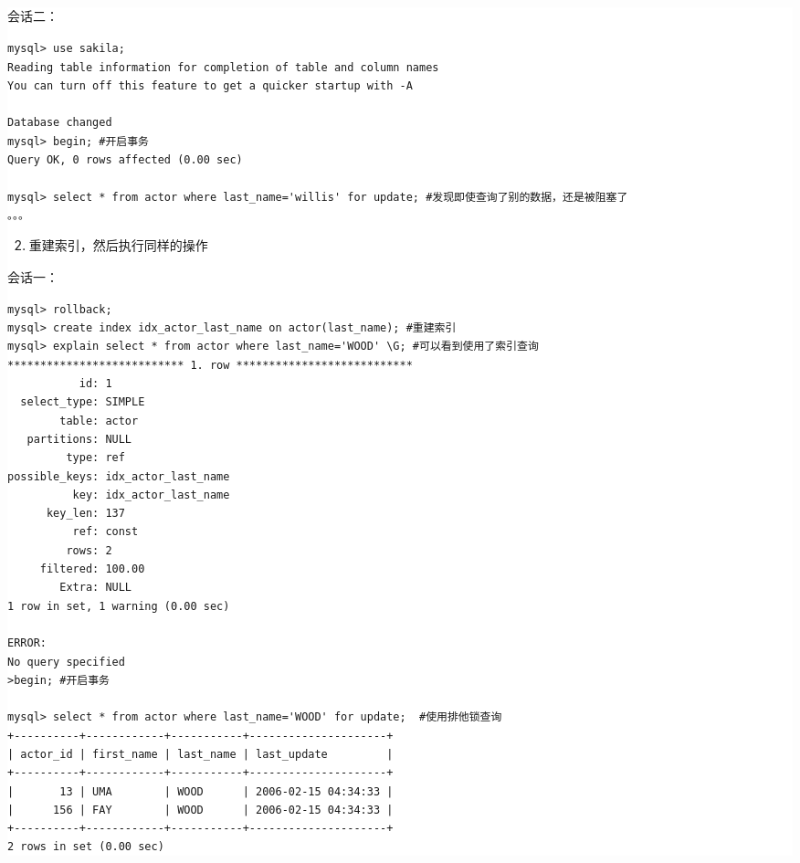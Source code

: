 会话二：

```mysql
mysql> use sakila;
Reading table information for completion of table and column names
You can turn off this feature to get a quicker startup with -A

Database changed
mysql> begin; #开启事务
Query OK, 0 rows affected (0.00 sec)

mysql> select * from actor where last_name='willis' for update; #发现即使查询了别的数据，还是被阻塞了
。。。
```



2. 重建索引，然后执行同样的操作

会话一：

```mysql
mysql> rollback;
mysql> create index idx_actor_last_name on actor(last_name); #重建索引
mysql> explain select * from actor where last_name='WOOD' \G; #可以看到使用了索引查询
*************************** 1. row ***************************
           id: 1
  select_type: SIMPLE
        table: actor
   partitions: NULL
         type: ref
possible_keys: idx_actor_last_name
          key: idx_actor_last_name
      key_len: 137
          ref: const
         rows: 2
     filtered: 100.00
        Extra: NULL
1 row in set, 1 warning (0.00 sec)

ERROR: 
No query specified
>begin; #开启事务

mysql> select * from actor where last_name='WOOD' for update;  #使用排他锁查询
+----------+------------+-----------+---------------------+
| actor_id | first_name | last_name | last_update         |
+----------+------------+-----------+---------------------+
|       13 | UMA        | WOOD      | 2006-02-15 04:34:33 |
|      156 | FAY        | WOOD      | 2006-02-15 04:34:33 |
+----------+------------+-----------+---------------------+
2 rows in set (0.00 sec)

```
